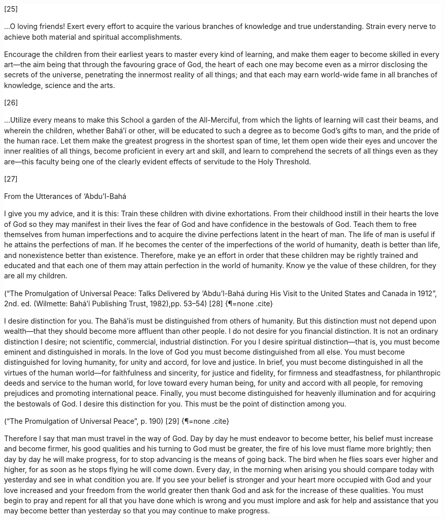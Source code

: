 \[25\]

...O loving friends! Exert every effort to acquire the various branches of knowledge and true understanding. Strain every nerve to achieve both material and spiritual accomplishments.

Encourage the children from their earliest years to master every kind of learning, and make them eager to become skilled in every art—the aim being that through the favouring grace of God, the heart of each one may become even as a mirror disclosing the secrets of the universe, penetrating the innermost reality of all things; and that each may earn world-wide fame in all branches of knowledge, science and the arts.

\[26\]

...Utilize every means to make this School a garden of the All-Merciful, from which the lights of learning will cast their beams, and wherein the children, whether Bahá’í or other, will be educated to such a degree as to become God’s gifts to man, and the pride of the human race. Let them make the greatest progress in the shortest span of time, let them open wide their eyes and uncover the inner realities of all things, become proficient in every art and skill, and learn to comprehend the secrets of all things even as they are—this faculty being one of the clearly evident effects of servitude to the Holy Threshold.

\[27\]

From the Utterances of ‘Abdu’l-Bahá

I give you my advice, and it is this: Train these children with divine exhortations. From their childhood instill in their hearts the love of God so they may manifest in their lives the fear of God and have confidence in the bestowals of God. Teach them to free themselves from human imperfections and to acquire the divine perfections latent in the heart of man. The life of man is useful if he attains the perfections of man. If he becomes the center of the imperfections of the world of humanity, death is better than life, and nonexistence better than existence. Therefore, make ye an effort in order that these children may be rightly trained and educated and that each one of them may attain perfection in the world of humanity. Know ye the value of these children, for they are all my children.

(“The Promulgation of Universal Peace: Talks Delivered by ‘Abdu’l-Bahá during His Visit to the United States and Canada in 1912”, 2nd. ed. (Wilmette: Bahá’í Publishing Trust, 1982),pp. 53–54) \[28\] {¶=none .cite}

I desire distinction for you. The Bahá’ís must be distinguished from others of humanity. But this distinction must not depend upon wealth—that they should become more affluent than other people. I do not desire for you financial distinction. It is not an ordinary distinction I desire; not scientific, commercial, industrial distinction. For you I desire spiritual distinction—that is, you must become eminent and distinguished in morals. In the love of God you must become distinguished from all else. You must become distinguished for loving humanity, for unity and accord, for love and justice. In brief, you must become distinguished in all the virtues of the human world—for faithfulness and sincerity, for justice and fidelity, for firmness and steadfastness, for philanthropic deeds and service to the human world, for love toward every human being, for unity and accord with all people, for removing prejudices and promoting international peace. Finally, you must become distinguished for heavenly illumination and for acquiring the bestowals of God. I desire this distinction for you. This must be the point of distinction among you.

(“The Promulgation of Universal Peace”, p. 190) \[29\] {¶=none .cite}

Therefore I say that man must travel in the way of God. Day by day he must endeavor to become better, his belief must increase and become firmer, his good qualities and his turning to God must be greater, the fire of his love must flame more brightly; then day by day he will make progress, for to stop advancing is the means of going back. The bird when he flies soars ever higher and higher, for as soon as he stops flying he will come down. Every day, in the morning when arising you should compare today with yesterday and see in what condition you are. If you see your belief is stronger and your heart more occupied with God and your love increased and your freedom from the world greater then thank God and ask for the increase of these qualities. You must begin to pray and repent for all that you have done which is wrong and you must implore and ask for help and assistance that you may become better than yesterday so that you may continue to make progress.


[^1]: From previously unpublished Tablets unless otherwise noted.
[^2]: From previously unpublished Tablets unless otherwise noted.
[^3]: The students were visiting the tomb of the Báb.
[^4]: To individual believers unless otherwise noted.